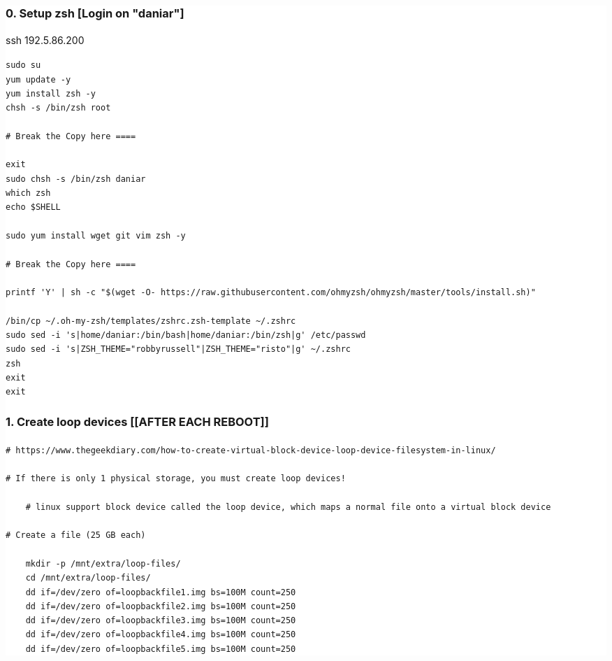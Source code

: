 ### 0. Setup zsh [Login on "daniar"]

ssh 192.5.86.200

```
sudo su
yum update -y
yum install zsh -y
chsh -s /bin/zsh root

# Break the Copy here ====

exit
sudo chsh -s /bin/zsh daniar
which zsh
echo $SHELL

sudo yum install wget git vim zsh -y

# Break the Copy here ====

printf 'Y' | sh -c "$(wget -O- https://raw.githubusercontent.com/ohmyzsh/ohmyzsh/master/tools/install.sh)"

/bin/cp ~/.oh-my-zsh/templates/zshrc.zsh-template ~/.zshrc
sudo sed -i 's|home/daniar:/bin/bash|home/daniar:/bin/zsh|g' /etc/passwd
sudo sed -i 's|ZSH_THEME="robbyrussell"|ZSH_THEME="risto"|g' ~/.zshrc
zsh
exit
exit
```

### 1. Create loop devices [[AFTER EACH REBOOT]]

    # https://www.thegeekdiary.com/how-to-create-virtual-block-device-loop-device-filesystem-in-linux/

    # If there is only 1 physical storage, you must create loop devices!

        # linux support block device called the loop device, which maps a normal file onto a virtual block device

    # Create a file (25 GB each)

        mkdir -p /mnt/extra/loop-files/
        cd /mnt/extra/loop-files/
        dd if=/dev/zero of=loopbackfile1.img bs=100M count=250
        dd if=/dev/zero of=loopbackfile2.img bs=100M count=250
        dd if=/dev/zero of=loopbackfile3.img bs=100M count=250
        dd if=/dev/zero of=loopbackfile4.img bs=100M count=250
        dd if=/dev/zero of=loopbackfile5.img bs=100M count=250
